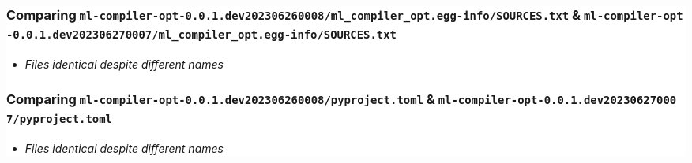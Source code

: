 ### Comparing `ml-compiler-opt-0.0.1.dev202306260008/ml_compiler_opt.egg-info/SOURCES.txt` & `ml-compiler-opt-0.0.1.dev202306270007/ml_compiler_opt.egg-info/SOURCES.txt`

 * *Files identical despite different names*

### Comparing `ml-compiler-opt-0.0.1.dev202306260008/pyproject.toml` & `ml-compiler-opt-0.0.1.dev202306270007/pyproject.toml`

 * *Files identical despite different names*


